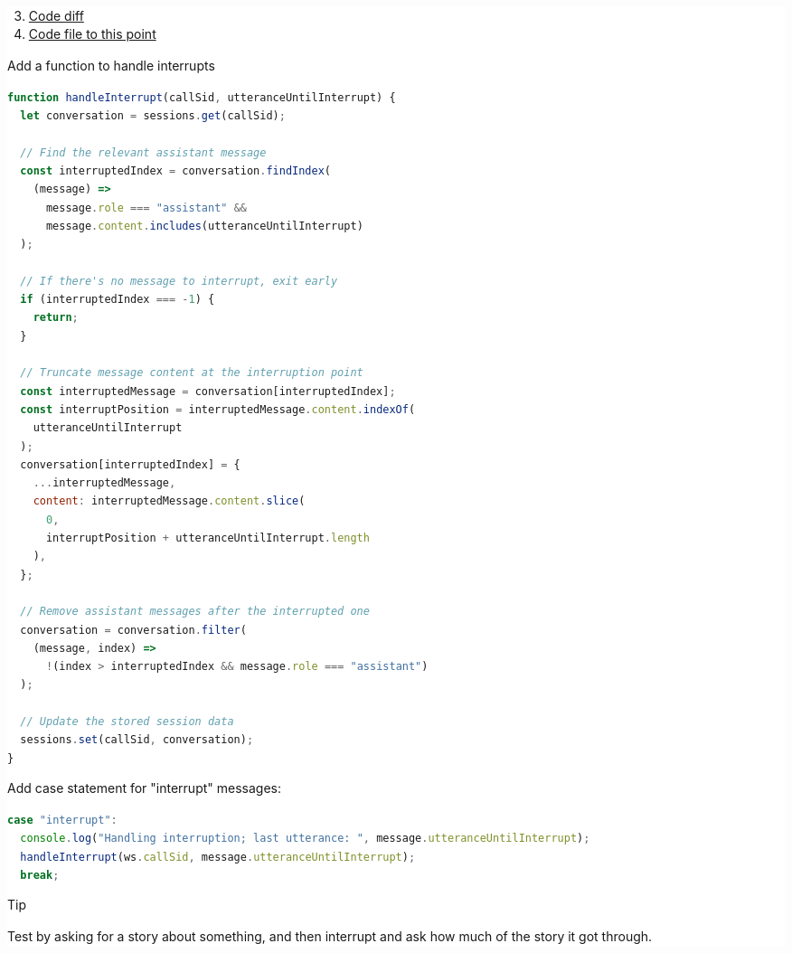 3. [Code diff](https://github.com/robinske/cr-demo/compare/forge-6...forge-7)  
4. [Code file to this point](https://github.com/robinske/cr-demo/blob/forge-7/workshop-steps/index.js)

Add a function to handle interrupts

```javascript
function handleInterrupt(callSid, utteranceUntilInterrupt) {
  let conversation = sessions.get(callSid);

  // Find the relevant assistant message
  const interruptedIndex = conversation.findIndex(
    (message) =>
      message.role === "assistant" &&
      message.content.includes(utteranceUntilInterrupt)
  );

  // If there's no message to interrupt, exit early
  if (interruptedIndex === -1) {
    return;
  }

  // Truncate message content at the interruption point
  const interruptedMessage = conversation[interruptedIndex];
  const interruptPosition = interruptedMessage.content.indexOf(
    utteranceUntilInterrupt
  );
  conversation[interruptedIndex] = {
    ...interruptedMessage,
    content: interruptedMessage.content.slice(
      0,
      interruptPosition + utteranceUntilInterrupt.length
    ),
  };

  // Remove assistant messages after the interrupted one
  conversation = conversation.filter(
    (message, index) =>
      !(index > interruptedIndex && message.role === "assistant")
  );

  // Update the stored session data
  sessions.set(callSid, conversation);
}
```

Add case statement for "interrupt" messages:

```javascript
case "interrupt":
  console.log("Handling interruption; last utterance: ", message.utteranceUntilInterrupt);
  handleInterrupt(ws.callSid, message.utteranceUntilInterrupt);
  break;
```
> [!TIP]
> Test by asking for a story about something, and then interrupt and ask how much of the story it got through.
